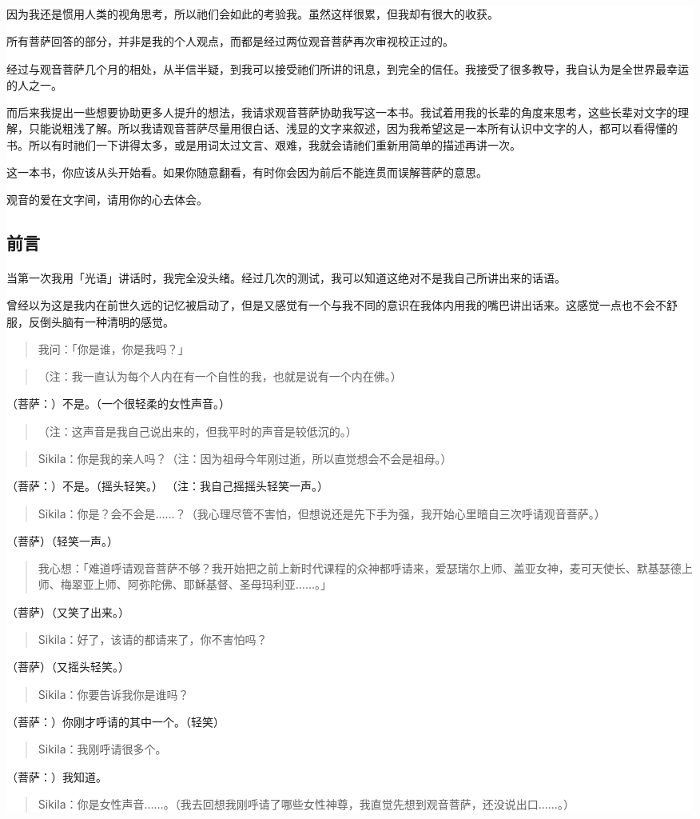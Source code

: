 因为我还是惯用人类的视角思考，所以祂们会如此的考验我。虽然这样很累，但我却有很大的收获。

所有菩萨回答的部分，并非是我的个人观点，而都是经过两位观音菩萨再次审视校正过的。

经过与观音菩萨几个月的相处，从半信半疑，到我可以接受祂们所讲的讯息，到完全的信任。我接受了很多教导，我自认为是全世界最幸运的人之一。

而后来我提出一些想要协助更多人提升的想法，我请求观音菩萨协助我写这一本书。我试着用我的长辈的角度来思考，这些长辈对文字的理解，只能说粗浅了解。所以我请观音菩萨尽量用很白话、浅显的文字来叙述，因为我希望这是一本所有认识中文字的人，都可以看得懂的书。所以有时祂们一下讲得太多，或是用词太过文言、艰难，我就会请祂们重新用简单的描述再讲一次。

这一本书，你应该从头开始看。如果你随意翻看，有时你会因为前后不能连贯而误解菩萨的意思。

观音的爱在文字间，请用你的心去体会。

## 前言











当第一次我用「光语」讲话时，我完全没头绪。经过几次的测试，我可以知道这绝对不是我自己所讲出来的话语。

曾经以为这是我内在前世久远的记忆被启动了，但是又感觉有一个与我不同的意识在我体内用我的嘴巴讲出话来。这感觉一点也不会不舒服，反倒头脑有一种清明的感觉。

> 我问：「你是谁，你是我吗？」
>

> （注：我一直认为每个人内在有一个自性的我，也就是说有一个内在佛。）
>

（菩萨：）不是。（一个很轻柔的女性声音。）

> （注：这声音是我自己说出来的，但我平时的声音是较低沉的。）
>

> Sikila：你是我的亲人吗？（注：因为祖母今年刚过逝，所以直觉想会不会是祖母。）

（菩萨：）不是。（摇头轻笑。） （注：我自己摇摇头轻笑一声。）

> Sikila：你是？会不会是……？（我心理尽管不害怕，但想说还是先下手为强，我开始心里暗自三次呼请观音菩萨。）

（菩萨）（轻笑一声。）

> 我心想：「难道呼请观音菩萨不够？我开始把之前上新时代课程的众神都呼请来，爱瑟瑞尔上师、盖亚女神，麦可天使长、默基瑟德上师、梅翠亚上师、阿弥陀佛、耶稣基督、圣母玛利亚……。」
>

（菩萨）（又笑了出来。）

> Sikila：好了，该请的都请来了，你不害怕吗？

（菩萨）（又摇头轻笑。）

> Sikila：你要告诉我你是谁吗？

（菩萨：）你刚才呼请的其中一个。（轻笑）

> Sikila：我刚呼请很多个。

（菩萨：）我知道。

> Sikila：你是女性声音……。（我去回想我刚呼请了哪些女性神尊，我直觉先想到观音菩萨，还没说出口……。）
